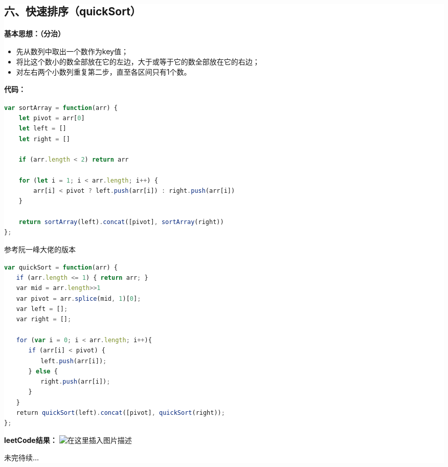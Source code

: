 <h2 id="6">六、快速排序（quickSort）</h2>

**基本思想：（分治）**

* 先从数列中取出一个数作为key值；
* 将比这个数小的数全部放在它的左边，大于或等于它的数全部放在它的右边；
* 对左右两个小数列重复第二步，直至各区间只有1个数。

**代码：**

```js
var sortArray = function(arr) {
    let pivot = arr[0]
    let left = []
    let right = []

    if (arr.length < 2) return arr

    for (let i = 1; i < arr.length; i++) {
        arr[i] < pivot ? left.push(arr[i]) : right.push(arr[i])
    }

    return sortArray(left).concat([pivot], sortArray(right))
};
```

参考阮一峰大佬的版本

```js
var quickSort = function(arr) {
　　if (arr.length <= 1) { return arr; }
　　var mid = arr.length>>1
　　var pivot = arr.splice(mid, 1)[0];
　　var left = [];
　　var right = [];

　　for (var i = 0; i < arr.length; i++){
　　　　if (arr[i] < pivot) {
　　　　　　left.push(arr[i]);
　　　　} else {
　　　　　　right.push(arr[i]);
　　　　}
　　}
　　return quickSort(left).concat([pivot], quickSort(right));
};
```

**leetCode结果：**
![在这里插入图片描述](https://img-blog.csdnimg.cn/20200401165050690.png?x-oss-process=image/watermark,type_ZmFuZ3poZW5naGVpdGk,shadow_10,text_aHR0cHM6Ly9ibG9nLmNzZG4ubmV0L2piajY1Njg4Mzl6,size_16,color_FFFFFF,t_70)

未完待续...